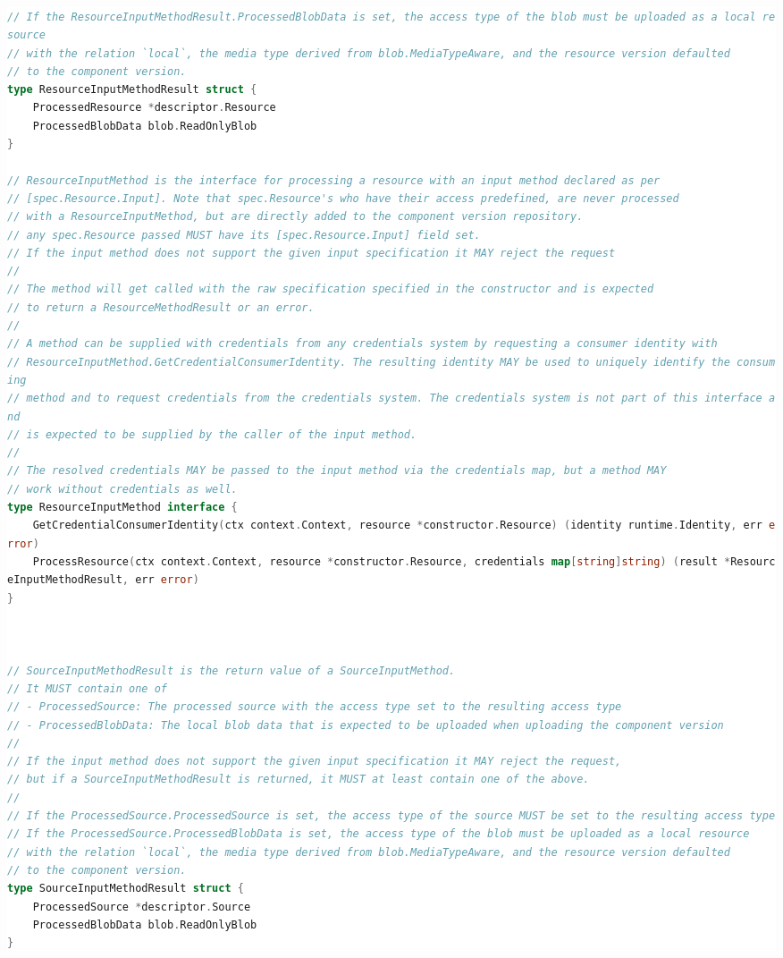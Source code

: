 ```go
// If the ResourceInputMethodResult.ProcessedBlobData is set, the access type of the blob must be uploaded as a local resource
// with the relation `local`, the media type derived from blob.MediaTypeAware, and the resource version defaulted
// to the component version.
type ResourceInputMethodResult struct {
    ProcessedResource *descriptor.Resource
    ProcessedBlobData blob.ReadOnlyBlob
}

// ResourceInputMethod is the interface for processing a resource with an input method declared as per
// [spec.Resource.Input]. Note that spec.Resource's who have their access predefined, are never processed
// with a ResourceInputMethod, but are directly added to the component version repository.
// any spec.Resource passed MUST have its [spec.Resource.Input] field set.
// If the input method does not support the given input specification it MAY reject the request
//
// The method will get called with the raw specification specified in the constructor and is expected
// to return a ResourceMethodResult or an error.
//
// A method can be supplied with credentials from any credentials system by requesting a consumer identity with
// ResourceInputMethod.GetCredentialConsumerIdentity. The resulting identity MAY be used to uniquely identify the consuming
// method and to request credentials from the credentials system. The credentials system is not part of this interface and
// is expected to be supplied by the caller of the input method.
//
// The resolved credentials MAY be passed to the input method via the credentials map, but a method MAY
// work without credentials as well.
type ResourceInputMethod interface {
    GetCredentialConsumerIdentity(ctx context.Context, resource *constructor.Resource) (identity runtime.Identity, err error)
    ProcessResource(ctx context.Context, resource *constructor.Resource, credentials map[string]string) (result *ResourceInputMethodResult, err error)
}



// SourceInputMethodResult is the return value of a SourceInputMethod.
// It MUST contain one of
// - ProcessedSource: The processed source with the access type set to the resulting access type
// - ProcessedBlobData: The local blob data that is expected to be uploaded when uploading the component version
//
// If the input method does not support the given input specification it MAY reject the request,
// but if a SourceInputMethodResult is returned, it MUST at least contain one of the above.
//
// If the ProcessedSource.ProcessedSource is set, the access type of the source MUST be set to the resulting access type
// If the ProcessedSource.ProcessedBlobData is set, the access type of the blob must be uploaded as a local resource
// with the relation `local`, the media type derived from blob.MediaTypeAware, and the resource version defaulted
// to the component version.
type SourceInputMethodResult struct {
    ProcessedSource *descriptor.Source
    ProcessedBlobData blob.ReadOnlyBlob
}

```
